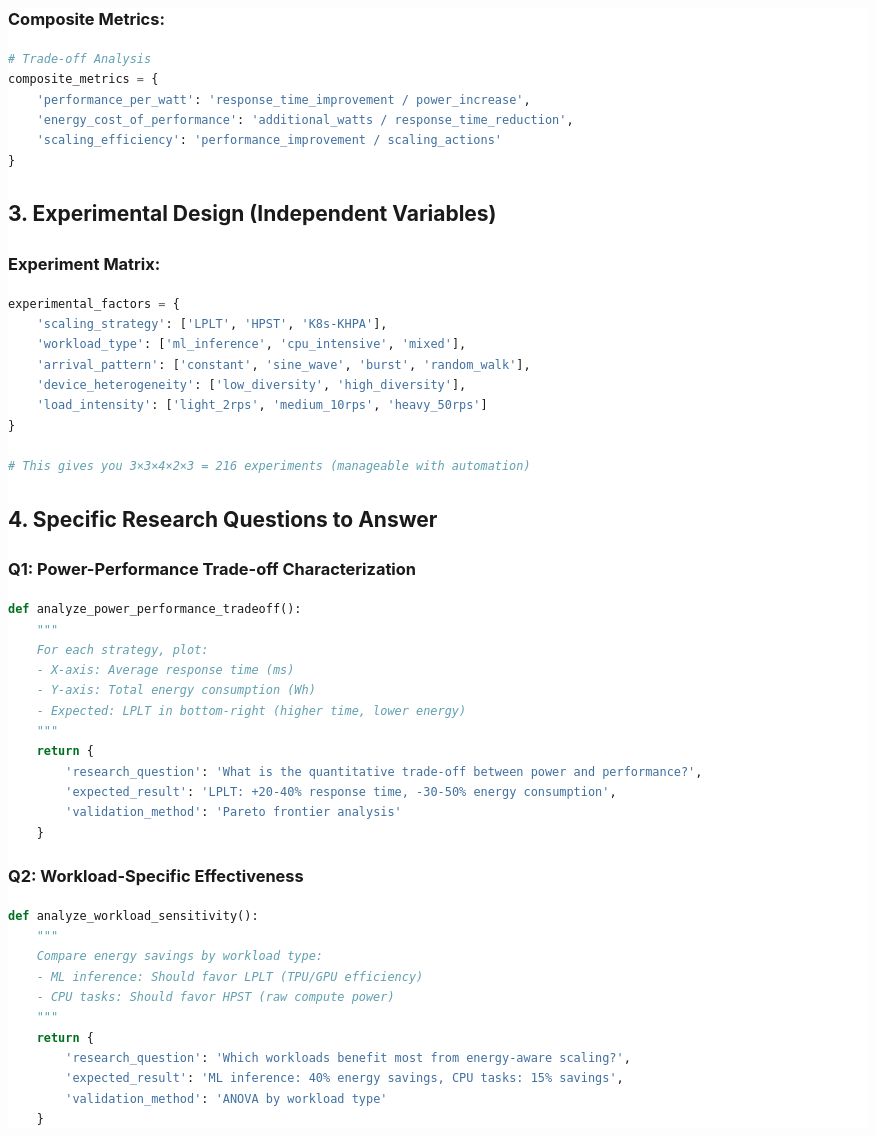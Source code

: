 ### **Composite Metrics:**

```python
# Trade-off Analysis
composite_metrics = {
    'performance_per_watt': 'response_time_improvement / power_increase',
    'energy_cost_of_performance': 'additional_watts / response_time_reduction',
    'scaling_efficiency': 'performance_improvement / scaling_actions'
}
```

## **3. Experimental Design (Independent Variables)**

### **Experiment Matrix:**

```python
experimental_factors = {
    'scaling_strategy': ['LPLT', 'HPST', 'K8s-KHPA'],
    'workload_type': ['ml_inference', 'cpu_intensive', 'mixed'],
    'arrival_pattern': ['constant', 'sine_wave', 'burst', 'random_walk'],
    'device_heterogeneity': ['low_diversity', 'high_diversity'],
    'load_intensity': ['light_2rps', 'medium_10rps', 'heavy_50rps']
}

# This gives you 3×3×4×2×3 = 216 experiments (manageable with automation)
```

## **4. Specific Research Questions to Answer**

### **Q1: Power-Performance Trade-off Characterization**

```python
def analyze_power_performance_tradeoff():
    """
    For each strategy, plot:
    - X-axis: Average response time (ms)
    - Y-axis: Total energy consumption (Wh)
    - Expected: LPLT in bottom-right (higher time, lower energy)
    """
    return {
        'research_question': 'What is the quantitative trade-off between power and performance?',
        'expected_result': 'LPLT: +20-40% response time, -30-50% energy consumption',
        'validation_method': 'Pareto frontier analysis'
    }
```

### **Q2: Workload-Specific Effectiveness**

```python
def analyze_workload_sensitivity():
    """
    Compare energy savings by workload type:
    - ML inference: Should favor LPLT (TPU/GPU efficiency)
    - CPU tasks: Should favor HPST (raw compute power)
    """
    return {
        'research_question': 'Which workloads benefit most from energy-aware scaling?',
        'expected_result': 'ML inference: 40% energy savings, CPU tasks: 15% savings',
        'validation_method': 'ANOVA by workload type'
    }
```
